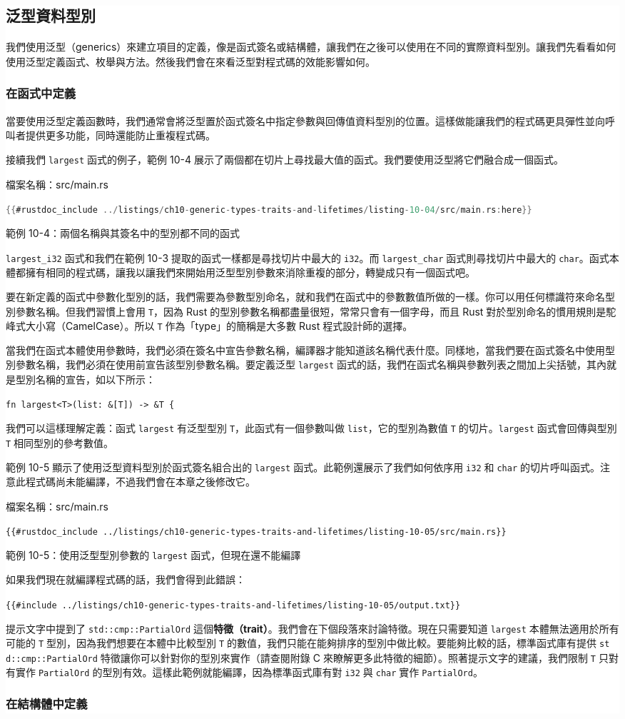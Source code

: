 ## 泛型資料型別

我們使用泛型（generics）來建立項目的定義，像是函式簽名或結構體，讓我們在之後可以使用在不同的實際資料型別。讓我們先看看如何使用泛型定義函式、枚舉與方法。然後我們會在來看泛型對程式碼的效能影響如何。

### 在函式中定義

當要使用泛型定義函數時，我們通常會將泛型置於函式簽名中指定參數與回傳值資料型別的位置。這樣做能讓我們的程式碼更具彈性並向呼叫者提供更多功能，同時還能防止重複程式碼。

接續我們 `largest` 函式的例子，範例 10-4 展示了兩個都在切片上尋找最大值的函式。我們要使用泛型將它們融合成一個函式。

<span class="filename">檔案名稱：src/main.rs</span>

```rust
{{#rustdoc_include ../listings/ch10-generic-types-traits-and-lifetimes/listing-10-04/src/main.rs:here}}
```

<span class="caption">範例 10-4：兩個名稱與其簽名中的型別都不同的函式</span>

`largest_i32` 函式和我們在範例 10-3 提取的函式一樣都是尋找切片中最大的 `i32`。而 `largest_char` 函式則尋找切片中最大的 `char`。函式本體都擁有相同的程式碼，讓我以讓我們來開始用泛型型別參數來消除重複的部分，轉變成只有一個函式吧。

要在新定義的函式中參數化型別的話，我們需要為參數型別命名，就和我們在函式中的參數數值所做的一樣。你可以用任何標識符來命名型別參數名稱。但我們習慣上會用 `T`，因為 Rust 的型別參數名稱都盡量很短，常常只會有一個字母，而且 Rust 對於型別命名的慣用規則是駝峰式大小寫（CamelCase）。所以 `T` 作為「type」的簡稱是大多數 Rust 程式設計師的選擇。

當我們在函式本體使用參數時，我們必須在簽名中宣告參數名稱，編譯器才能知道該名稱代表什麼。同樣地，當我們要在函式簽名中使用型別參數名稱，我們必須在使用前宣告該型別參數名稱。要定義泛型 `largest` 函式的話，我們在函式名稱與參數列表之間加上尖括號，其內就是型別名稱的宣告，如以下所示：

```rust,ignore
fn largest<T>(list: &[T]) -> &T {
```

我們可以這樣理解定義：函式 `largest` 有泛型型別 `T`，此函式有一個參數叫做 `list`，它的型別為數值 `T` 的切片。`largest` 函式會回傳與型別 `T` 相同型別的參考數值。

範例 10-5 顯示了使用泛型資料型別於函式簽名組合出的 `largest` 函式。此範例還展示了我們如何依序用 `i32` 和 `char` 的切片呼叫函式。注意此程式碼尚未能編譯，不過我們會在本章之後修改它。

<span class="filename">檔案名稱：src/main.rs</span>

```rust,ignore,does_not_compile
{{#rustdoc_include ../listings/ch10-generic-types-traits-and-lifetimes/listing-10-05/src/main.rs}}
```

<span class="caption">範例 10-5：使用泛型型別參數的 `largest` 函式，但現在還不能編譯</span>

如果我們現在就編譯程式碼的話，我們會得到此錯誤：

```console
{{#include ../listings/ch10-generic-types-traits-and-lifetimes/listing-10-05/output.txt}}
```

提示文字中提到了 `std::cmp::PartialOrd` 這個**特徵（trait）**。我們會在下個段落來討論特徵。現在只需要知道 `largest` 本體無法適用於所有可能的 `T` 型別，因為我們想要在本體中比較型別 `T` 的數值，我們只能在能夠排序的型別中做比較。要能夠比較的話，標準函式庫有提供 `std::cmp::PartialOrd` 特徵讓你可以針對你的型別來實作（請查閱附錄 C 來瞭解更多此特徵的細節）。照著提示文字的建議，我們限制 `T` 只對有實作 `PartialOrd` 的型別有效。這樣此範例就能編譯，因為標準函式庫有對 `i32` 與 `char` 實作 `PartialOrd`。

### 在結構體中定義


[traits-as-parameters]: ch10-02-traits.html#特徵作為參數